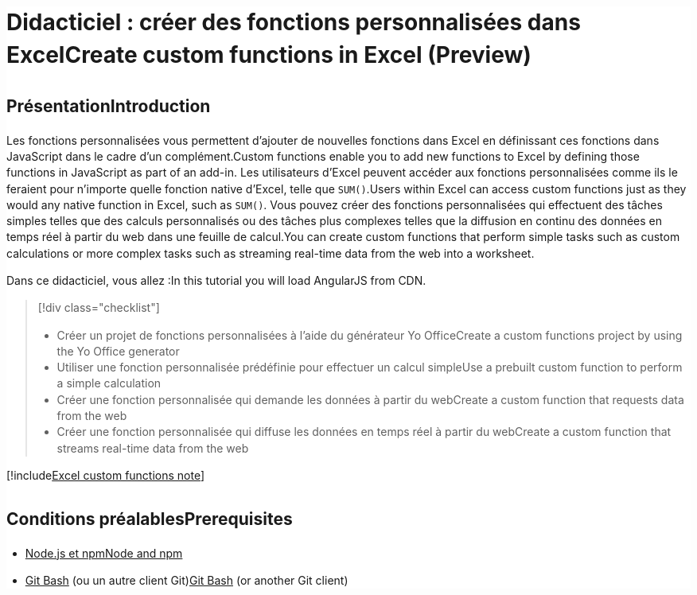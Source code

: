 # <a name="tutorial-create-custom-functions-in-excel"></a><span data-ttu-id="b47b8-101">Didacticiel : créer des fonctions personnalisées dans Excel</span><span class="sxs-lookup"><span data-stu-id="b47b8-101">Create custom functions in Excel (Preview)</span></span>

## <a name="introduction"></a><span data-ttu-id="b47b8-102">Présentation</span><span class="sxs-lookup"><span data-stu-id="b47b8-102">Introduction</span></span>

<span data-ttu-id="b47b8-103">Les fonctions personnalisées vous permettent d’ajouter de nouvelles fonctions dans Excel en définissant ces fonctions dans JavaScript dans le cadre d’un complément.</span><span class="sxs-lookup"><span data-stu-id="b47b8-103">Custom functions enable you to add new functions to Excel by defining those functions in JavaScript as part of an add-in.</span></span> <span data-ttu-id="b47b8-104">Les utilisateurs d’Excel peuvent accéder aux fonctions personnalisées comme ils le feraient pour n’importe quelle fonction native d’Excel, telle que `SUM()`.</span><span class="sxs-lookup"><span data-stu-id="b47b8-104">Users within Excel can access custom functions just as they would any native function in Excel, such as `SUM()`.</span></span> <span data-ttu-id="b47b8-105">Vous pouvez créer des fonctions personnalisées qui effectuent des tâches simples telles que des calculs personnalisés ou des tâches plus complexes telles que la diffusion en continu des données en temps réel à partir du web dans une feuille de calcul.</span><span class="sxs-lookup"><span data-stu-id="b47b8-105">You can create custom functions that perform simple tasks such as custom calculations or more complex tasks such as streaming real-time data from the web into a worksheet.</span></span>

<span data-ttu-id="b47b8-106">Dans ce didacticiel, vous allez :</span><span class="sxs-lookup"><span data-stu-id="b47b8-106">In this tutorial you will load AngularJS from CDN.</span></span>
> [!div class="checklist"]
> * <span data-ttu-id="b47b8-107">Créer un projet de fonctions personnalisées à l’aide du générateur Yo Office</span><span class="sxs-lookup"><span data-stu-id="b47b8-107">Create a custom functions project by using the Yo Office generator</span></span>
> * <span data-ttu-id="b47b8-108">Utiliser une fonction personnalisée prédéfinie pour effectuer un calcul simple</span><span class="sxs-lookup"><span data-stu-id="b47b8-108">Use a prebuilt custom function to perform a simple calculation</span></span>
> * <span data-ttu-id="b47b8-109">Créer une fonction personnalisée qui demande les données à partir du web</span><span class="sxs-lookup"><span data-stu-id="b47b8-109">Create a custom function that requests data from the web</span></span>
> * <span data-ttu-id="b47b8-110">Créer une fonction personnalisée qui diffuse les données en temps réel à partir du web</span><span class="sxs-lookup"><span data-stu-id="b47b8-110">Create a custom function that streams real-time data from the web</span></span>

[!include[Excel custom functions note](../includes/excel-custom-functions-note.md)]

## <a name="prerequisites"></a><span data-ttu-id="b47b8-111">Conditions préalables</span><span class="sxs-lookup"><span data-stu-id="b47b8-111">Prerequisites</span></span>

* [<span data-ttu-id="b47b8-112">Node.js et npm</span><span class="sxs-lookup"><span data-stu-id="b47b8-112">Node and npm</span></span>](https://nodejs.org/en/)

* <span data-ttu-id="b47b8-113">[Git Bash](https://git-scm.com/downloads) (ou un autre client Git)</span><span class="sxs-lookup"><span data-stu-id="b47b8-113">[Git Bash](https://git-scm.com/downloads) (or another Git client)</span></span>
